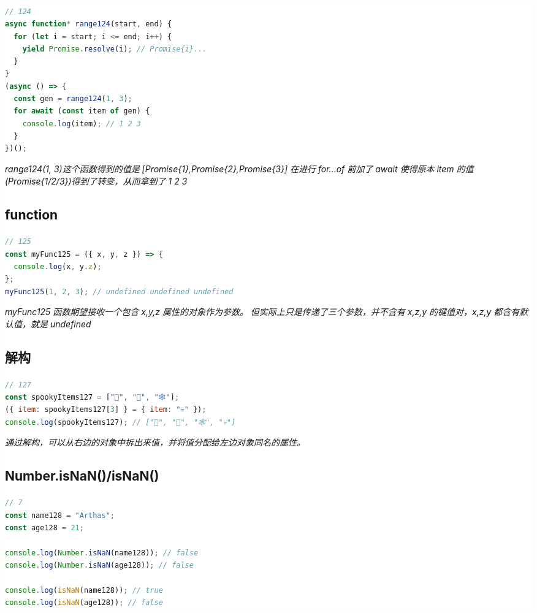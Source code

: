 ```javascript
// 124
async function* range124(start, end) {
  for (let i = start; i <= end; i++) {
    yield Promise.resolve(i); // Promise{i}...
  }
}
(async () => {
  const gen = range124(1, 3);
  for await (const item of gen) {
    console.log(item); // 1 2 3
  }
})();
```

_range124(1, 3)这个函数得到的值是 [Promise{1},Promise{2},Promise{3}]
在进行 for...of 前加了 await 使得原本 item 的值(Promise{1/2/3})得到了转变，从而拿到了 1 2 3_

## function

```javascript
// 125
const myFunc125 = ({ x, y, z }) => {
  console.log(x, y.z);
};
myFunc125(1, 2, 3); // undefined undefined undefined
```

_myFunc125 函数期望接收一个包含 x,y,z 属性的对象作为参数。
但实际上只是传递了三个参数，并不含有 x,z,y 的键值对，x,z,y 都含有默认值，就是 undefined_

## 解构

```javascript
// 127
const spookyItems127 = ["👻", "🎃", "🕸"];
({ item: spookyItems127[3] } = { item: "💀" });
console.log(spookyItems127); // ["👻", "🎃", "🕸", "💀"]
```

_通过解构，可以从右边的对象中拆出来值，并将值分配给左边对象同名的属性。_

## Number.isNaN()/isNaN()

```javascript
// 7
const name128 = "Arthas";
const age128 = 21;

console.log(Number.isNaN(name128)); // false
console.log(Number.isNaN(age128)); // false

console.log(isNaN(name128)); // true
console.log(isNaN(age128)); // false
```


  [Symbol("a")]: "b",
